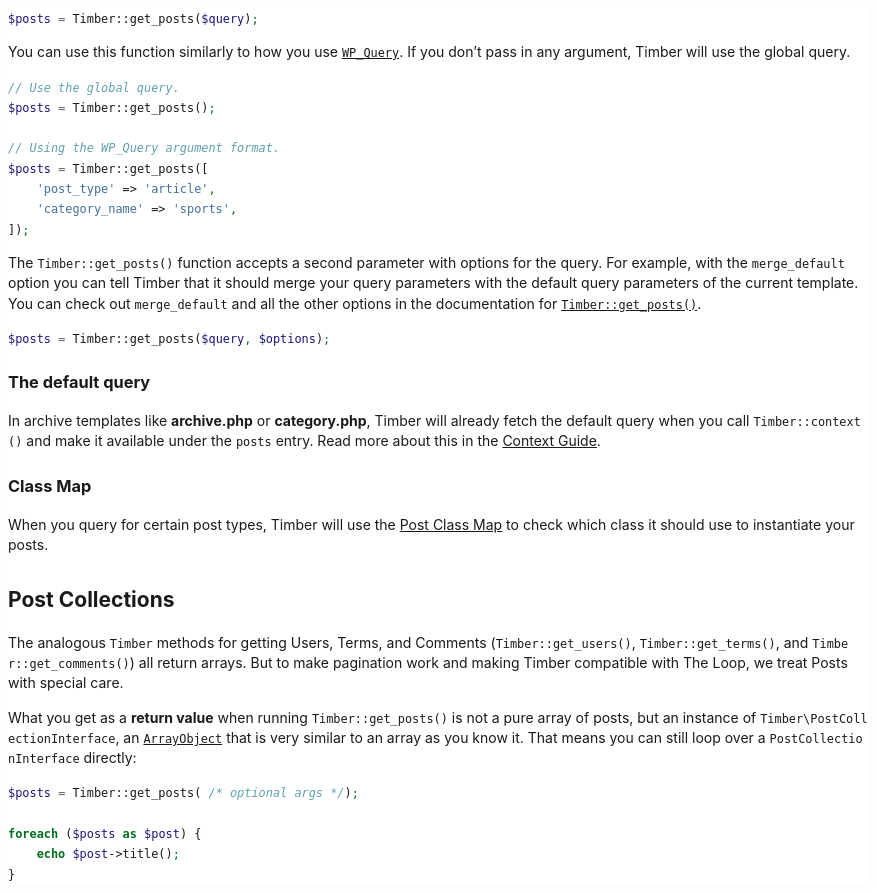 ```php
$posts = Timber::get_posts($query);
```

You can use this function similarly to how you use [`WP_Query`](https://developer.wordpress.org/reference/classes/wp_query/). If you don’t pass in any argument, Timber will use the global query.

```php
// Use the global query.
$posts = Timber::get_posts();

// Using the WP_Query argument format.
$posts = Timber::get_posts([
    'post_type' => 'article',
    'category_name' => 'sports',
]);
```

The `Timber::get_posts()` function accepts a second parameter with options for the query. For example, with the `merge_default` option you can tell Timber that it should merge your query parameters with the default query parameters of the current template. You can check out `merge_default` and all the other options in the documentation for [`Timber::get_posts()`](https://timber.github.io/docs/v2/reference/timber-timber/#get_posts).

```php
$posts = Timber::get_posts($query, $options);
```

### The default query

In archive templates like **archive.php** or **category.php**, Timber will already fetch the default query when you call `Timber::context()` and make it available under the `posts` entry. Read more about this in the [Context Guide](https://timber.github.io/docs/v2/guides/context).

### Class Map

When you query for certain post types, Timber will use the [Post Class Map](https://timber.github.io/docs/v2/guides/class-maps/#the-post-class-map) to check which class it should use to instantiate your posts.

## Post Collections

The analogous `Timber` methods for getting Users, Terms, and Comments (`Timber::get_users()`, `Timber::get_terms()`, and `Timber::get_comments()`) all return arrays. But to make pagination work and making Timber compatible with The Loop, we treat Posts with special care.

What you get as a **return value** when running `Timber::get_posts()` is not a pure array of posts, but an instance of `Timber\PostCollectionInterface`, an [`ArrayObject`](https://www.php.net/manual/en/class.arrayobject.php) that is very similar to an array as you know it. That means you can still loop over a `PostCollectionInterface` directly:

```php
$posts = Timber::get_posts( /* optional args */);

foreach ($posts as $post) {
    echo $post->title();
}
```

